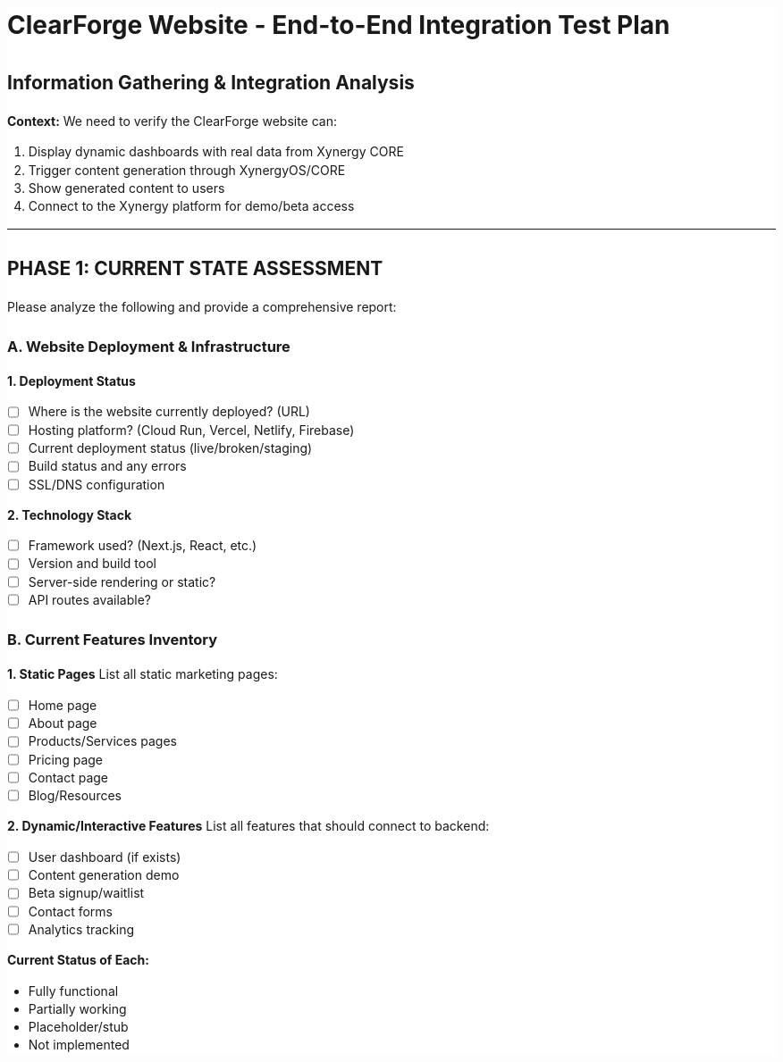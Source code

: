 # ClearForge Website - End-to-End Integration Test Plan
## Information Gathering & Integration Analysis

**Context:** We need to verify the ClearForge website can:
1. Display dynamic dashboards with real data from Xynergy CORE
2. Trigger content generation through XynergyOS/CORE
3. Show generated content to users
4. Connect to the Xynergy platform for demo/beta access

---

## PHASE 1: CURRENT STATE ASSESSMENT

Please analyze the following and provide a comprehensive report:

### A. Website Deployment & Infrastructure

**1. Deployment Status**
- [ ] Where is the website currently deployed? (URL)
- [ ] Hosting platform? (Cloud Run, Vercel, Netlify, Firebase)
- [ ] Current deployment status (live/broken/staging)
- [ ] Build status and any errors
- [ ] SSL/DNS configuration

**2. Technology Stack**
- [ ] Framework used? (Next.js, React, etc.)
- [ ] Version and build tool
- [ ] Server-side rendering or static?
- [ ] API routes available?

### B. Current Features Inventory

**1. Static Pages**
List all static marketing pages:
- [ ] Home page
- [ ] About page
- [ ] Products/Services pages
- [ ] Pricing page
- [ ] Contact page
- [ ] Blog/Resources

**2. Dynamic/Interactive Features**
List all features that should connect to backend:
- [ ] User dashboard (if exists)
- [ ] Content generation demo
- [ ] Beta signup/waitlist
- [ ] Contact forms
- [ ] Analytics tracking

**Current Status of Each:**
- Fully functional
- Partially working
- Placeholder/stub
- Not implemented
